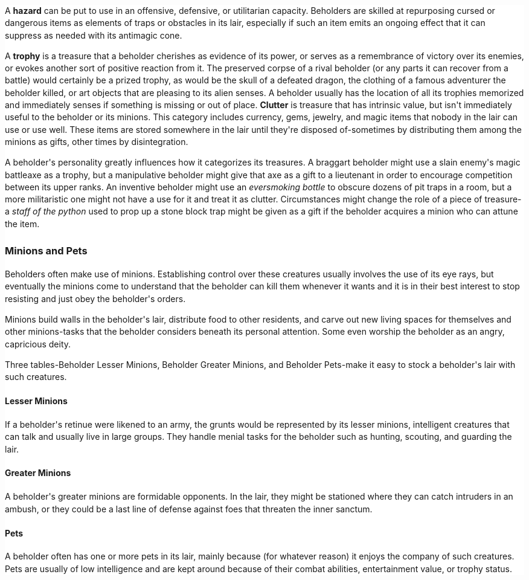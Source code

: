 A **hazard** can be put to use in an offensive, defensive, or utilitarian capacity. Beholders are skilled at repurposing cursed or dangerous items as elements of traps or obstacles in its lair, especially if such an item emits an ongoing effect that it can suppress as needed with its antimagic cone.

A **trophy** is a treasure that a beholder cherishes as evidence of its power, or serves as a remembrance of victory over its enemies, or evokes another sort of positive reaction from it. The preserved corpse of a rival beholder (or any parts it can recover from a battle) would certainly be a prized trophy, as would be the skull of a defeated dragon, the clothing of a famous adventurer the beholder killed, or art objects that are pleasing to its alien senses. A beholder usually has the location of all its trophies memorized and immediately senses if something is missing or out of place. **Clutter** is treasure that has intrinsic value, but isn't immediately useful to the beholder or its minions. This category includes currency, gems, jewelry, and magic items that nobody in the lair can use or use well. These items are stored somewhere in the lair until they're disposed of-sometimes by distributing them among the minions as gifts, other times by disintegration.

A beholder's personality greatly influences how it categorizes its treasures. A braggart beholder might use a slain enemy's magic battleaxe as a trophy, but a manipulative beholder might give that axe as a gift to a lieutenant in order to encourage competition between its upper ranks. An inventive beholder might use an *eversmoking bottle* to obscure dozens of pit traps in a room, but a more militaristic one might not have a use for it and treat it as clutter. Circumstances might change the role of a piece of treasure-a *staff of the python* used to prop up a stone block trap might be given as a gift if the beholder acquires a minion who can attune the item.

### Minions and Pets

Beholders often make use of minions. Establishing control over these creatures usually involves the use of its eye rays, but eventually the minions come to understand that the beholder can kill them whenever it wants and it is in their best interest to stop resisting and just obey the beholder's orders.

Minions build walls in the beholder's lair, distribute food to other residents, and carve out new living spaces for themselves and other minions-tasks that the beholder considers beneath its personal attention. Some even worship the beholder as an angry, capricious deity.

Three tables-Beholder Lesser Minions, Beholder Greater Minions, and Beholder Pets-make it easy to stock a beholder's lair with such creatures.

#### Lesser Minions

If a beholder's retinue were likened to an army, the grunts would be represented by its lesser minions, intelligent creatures that can talk and usually live in large groups. They handle menial tasks for the beholder such as hunting, scouting, and guarding the lair.

#### Greater Minions

A beholder's greater minions are formidable opponents. In the lair, they might be stationed where they can catch intruders in an ambush, or they could be a last line of defense against foes that threaten the inner sanctum.

#### Pets

A beholder often has one or more pets in its lair, mainly because (for whatever reason) it enjoys the company of such creatures. Pets are usually of low intelligence and are kept around because of their combat abilities, entertainment value, or trophy status.
